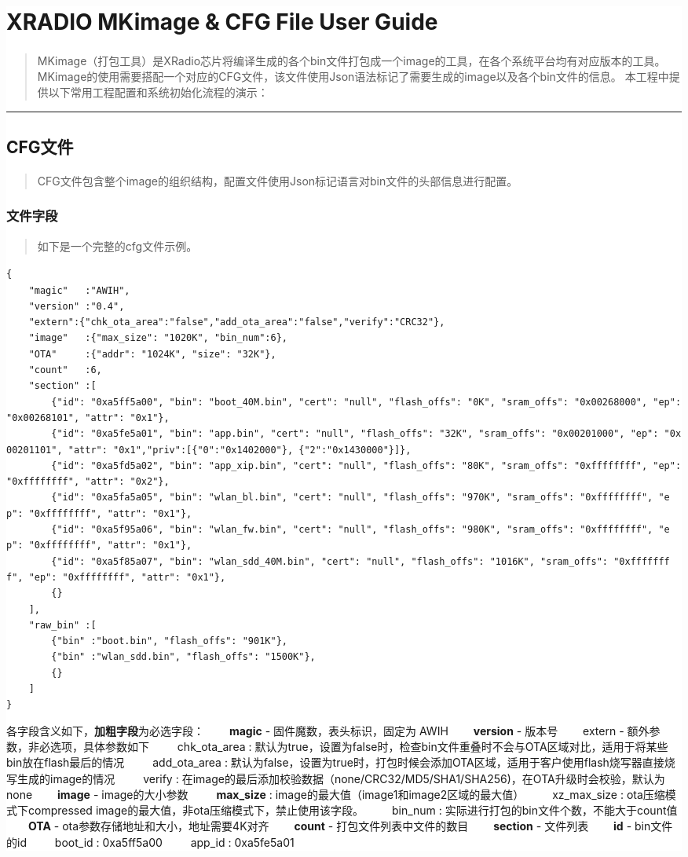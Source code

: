 # XRADIO MKimage & CFG File User Guide

> MKimage（打包工具）是XRadio芯片将编译生成的各个bin文件打包成一个image的工具，在各个系统平台均有对应版本的工具。
> MKimage的使用需要搭配一个对应的CFG文件，该文件使用Json语法标记了需要生成的image以及各个bin文件的信息。
> 本工程中提供以下常用工程配置和系统初始化流程的演示：

---

## CFG文件

> CFG文件包含整个image的组织结构，配置文件使用Json标记语言对bin文件的头部信息进行配置。

### 文件字段
> 如下是一个完整的cfg文件示例。

```
{
    "magic"   :"AWIH",
    "version" :"0.4",
    "extern":{"chk_ota_area":"false","add_ota_area":"false","verify":"CRC32"},
    "image"   :{"max_size": "1020K", "bin_num":6},
    "OTA"     :{"addr": "1024K", "size": "32K"},
    "count"   :6,
    "section" :[
        {"id": "0xa5ff5a00", "bin": "boot_40M.bin", "cert": "null", "flash_offs": "0K", "sram_offs": "0x00268000", "ep": "0x00268101", "attr": "0x1"},
        {"id": "0xa5fe5a01", "bin": "app.bin", "cert": "null", "flash_offs": "32K", "sram_offs": "0x00201000", "ep": "0x00201101", "attr": "0x1","priv":[{"0":"0x1402000"}, {"2":"0x1430000"}]},
        {"id": "0xa5fd5a02", "bin": "app_xip.bin", "cert": "null", "flash_offs": "80K", "sram_offs": "0xffffffff", "ep": "0xffffffff", "attr": "0x2"},
        {"id": "0xa5fa5a05", "bin": "wlan_bl.bin", "cert": "null", "flash_offs": "970K", "sram_offs": "0xffffffff", "ep": "0xffffffff", "attr": "0x1"},
        {"id": "0xa5f95a06", "bin": "wlan_fw.bin", "cert": "null", "flash_offs": "980K", "sram_offs": "0xffffffff", "ep": "0xffffffff", "attr": "0x1"},
        {"id": "0xa5f85a07", "bin": "wlan_sdd_40M.bin", "cert": "null", "flash_offs": "1016K", "sram_offs": "0xffffffff", "ep": "0xffffffff", "attr": "0x1"},
		{}
	],
    "raw_bin" :[
		{"bin" :"boot.bin",	"flash_offs": "901K"},
		{"bin" :"wlan_sdd.bin",	"flash_offs": "1500K"},
		{}
	]
}
```

各字段含义如下，**加粗字段**为必选字段：
　　**magic** - 固件魔数，表头标识，固定为 AWIH
　　**version** - 版本号
　　extern - 额外参数，非必选项，具体参数如下
　　	chk_ota_area : 默认为true，设置为false时，检查bin文件重叠时不会与OTA区域对比，适用于将某些bin放在flash最后的情况
　　	add_ota_area : 默认为false，设置为true时，打包时候会添加OTA区域，适用于客户使用flash烧写器直接烧写生成的image的情况
　　	verify : 在image的最后添加校验数据（none/CRC32/MD5/SHA1/SHA256)，在OTA升级时会校验，默认为none
　　**image** - image的大小参数
　　	**max_size** : image的最大值（image1和image2区域的最大值）
　　	xz_max_size : ota压缩模式下compressed image的最大值，非ota压缩模式下，禁止使用该字段。
　　	bin_num : 实际进行打包的bin文件个数，不能大于count值
　　**OTA** - ota参数存储地址和大小，地址需要4K对齐
　　**count** - 打包文件列表中文件的数目
　　**section** - 文件列表
　　**id** - bin文件的id
　　	boot_id : 0xa5ff5a00
　　	app_id : 0xa5fe5a01